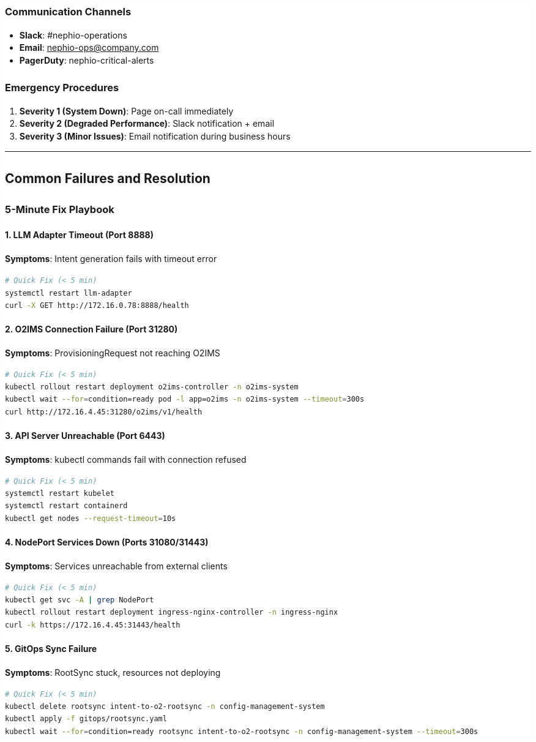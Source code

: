 ### Communication Channels
- **Slack**: #nephio-operations
- **Email**: nephio-ops@company.com
- **PagerDuty**: nephio-critical-alerts

### Emergency Procedures
1. **Severity 1 (System Down)**: Page on-call immediately
2. **Severity 2 (Degraded Performance)**: Slack notification + email
3. **Severity 3 (Minor Issues)**: Email notification during business hours

---

## Common Failures and Resolution

### 5-Minute Fix Playbook

#### 1. LLM Adapter Timeout (Port 8888)
**Symptoms**: Intent generation fails with timeout error
```bash
# Quick Fix (< 5 min)
systemctl restart llm-adapter
curl -X GET http://172.16.0.78:8888/health
```

#### 2. O2IMS Connection Failure (Port 31280)
**Symptoms**: ProvisioningRequest not reaching O2IMS
```bash
# Quick Fix (< 5 min)
kubectl rollout restart deployment o2ims-controller -n o2ims-system
kubectl wait --for=condition=ready pod -l app=o2ims -n o2ims-system --timeout=300s
curl http://172.16.4.45:31280/o2ims/v1/health
```

#### 3. API Server Unreachable (Port 6443)
**Symptoms**: kubectl commands fail with connection refused
```bash
# Quick Fix (< 5 min)
systemctl restart kubelet
systemctl restart containerd
kubectl get nodes --request-timeout=10s
```

#### 4. NodePort Services Down (Ports 31080/31443)
**Symptoms**: Services unreachable from external clients
```bash
# Quick Fix (< 5 min)
kubectl get svc -A | grep NodePort
kubectl rollout restart deployment ingress-nginx-controller -n ingress-nginx
curl -k https://172.16.4.45:31443/health
```

#### 5. GitOps Sync Failure
**Symptoms**: RootSync stuck, resources not deploying
```bash
# Quick Fix (< 5 min)
kubectl delete rootsync intent-to-o2-rootsync -n config-management-system
kubectl apply -f gitops/rootsync.yaml
kubectl wait --for=condition=ready rootsync intent-to-o2-rootsync -n config-management-system --timeout=300s
```
